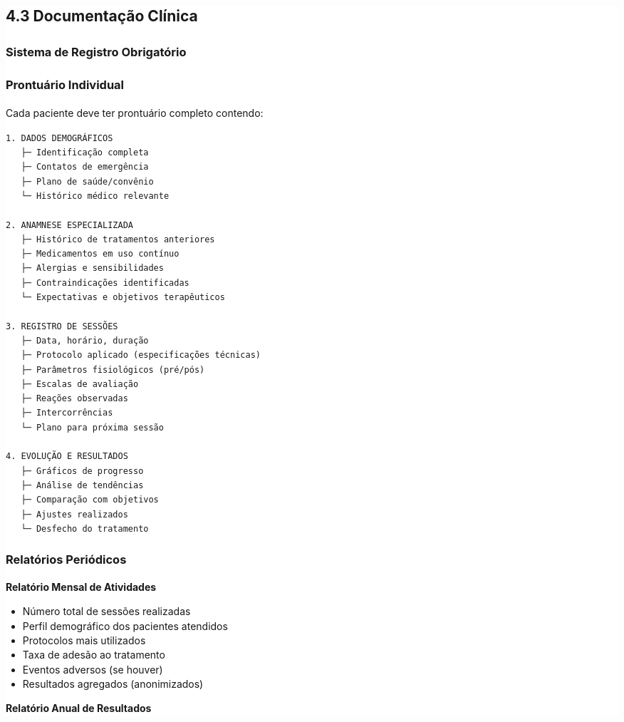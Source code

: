 
## **4.3 Documentação Clínica**

### **Sistema de Registro Obrigatório**

### **Prontuário Individual**

Cada paciente deve ter prontuário completo contendo:

```
1. DADOS DEMOGRÁFICOS
   ├─ Identificação completa
   ├─ Contatos de emergência
   ├─ Plano de saúde/convênio
   └─ Histórico médico relevante

2. ANAMNESE ESPECIALIZADA
   ├─ Histórico de tratamentos anteriores
   ├─ Medicamentos em uso contínuo
   ├─ Alergias e sensibilidades
   ├─ Contraindicações identificadas
   └─ Expectativas e objetivos terapêuticos

3. REGISTRO DE SESSÕES
   ├─ Data, horário, duração
   ├─ Protocolo aplicado (especificações técnicas)
   ├─ Parâmetros fisiológicos (pré/pós)
   ├─ Escalas de avaliação
   ├─ Reações observadas
   ├─ Intercorrências
   └─ Plano para próxima sessão

4. EVOLUÇÃO E RESULTADOS
   ├─ Gráficos de progresso
   ├─ Análise de tendências
   ├─ Comparação com objetivos
   ├─ Ajustes realizados
   └─ Desfecho do tratamento
```

### **Relatórios Periódicos**

**Relatório Mensal de Atividades**

- Número total de sessões realizadas
- Perfil demográfico dos pacientes atendidos
- Protocolos mais utilizados
- Taxa de adesão ao tratamento
- Eventos adversos (se houver)
- Resultados agregados (anonimizados)

**Relatório Anual de Resultados**

